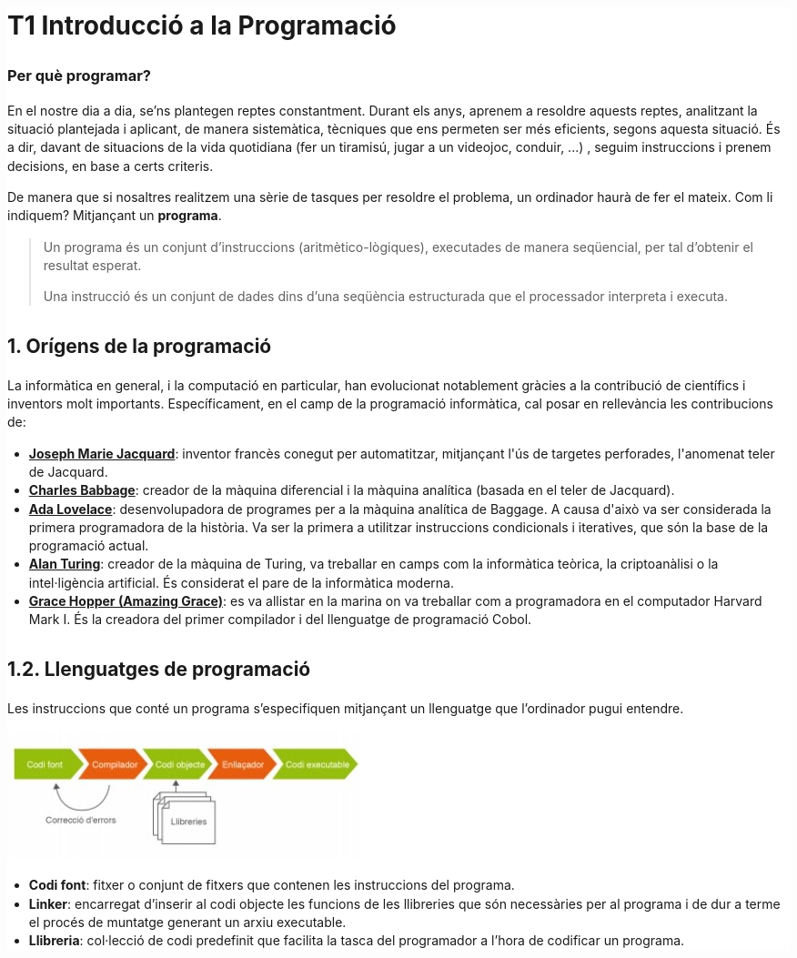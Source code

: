 # T1 Introducció a la Programació

### Per què programar?
En el nostre dia a dia, se’ns plantegen reptes constantment. Durant els anys, aprenem a resoldre aquests reptes, analitzant la situació plantejada i aplicant, de manera sistemàtica, tècniques que ens permeten ser més eficients, segons aquesta situació. És a dir, davant de situacions de la vida quotidiana (fer un tiramisú, jugar a un videojoc, conduir, ...) , seguim instruccions i prenem decisions, en base a certs criteris. 
	
De manera que si nosaltres realitzem una sèrie de tasques per resoldre el problema, un ordinador haurà de fer el mateix. Com li indiquem? Mitjançant un **programa**.

>Un programa és un conjunt d’instruccions (aritmètico-lògiques), executades de manera seqüencial, per tal d’obtenir el resultat esperat.
>
>Una instrucció és un conjunt de dades dins d’una seqüència estructurada que el processador interpreta i executa.

## 1. Orígens de la programació
La informàtica en general, i la computació en particular, han evolucionat notablement gràcies a la contribució de científics i inventors molt importants. Específicament, en el camp de la programació informàtica, cal posar en rellevància les contribucions de:
- **[Joseph Marie Jacquard](https://en.wikipedia.org/wiki/Jacquard_machine)**: inventor francès conegut per automatitzar, mitjançant l'ús de targetes perforades, l'anomenat teler de Jacquard.
- **[Charles Babbage](https://en.wikipedia.org/wiki/Charles_Babbage)**: creador de la màquina diferencial i la màquina analítica (basada en el teler de Jacquard).
- **[Ada Lovelace](https://en.wikipedia.org/wiki/Ada_Lovelace)**: desenvolupadora de programes per a la màquina analítica de Baggage. A causa d'això va ser considerada la primera programadora de la història. Va ser la primera a utilitzar instruccions condicionals i iteratives, que són la base de la programació actual.
- **[Alan Turing](https://en.wikipedia.org/wiki/Alan_Turing)**: creador de la màquina de Turing, va treballar en camps com la informàtica teòrica, la criptoanàlisi o la intel·ligència artificial. És considerat el pare de la informàtica moderna.
- **[Grace Hopper (Amazing Grace)](https://en.wikipedia.org/wiki/Grace_Hopper)**: es va allistar en la marina on va treballar com a programadora en el computador Harvard Mark I. És la creadora del primer compilador i del llenguatge de programació Cobol.

## 1.2. Llenguatges de programació
Les instruccions que conté un programa s’especifiquen mitjançant un llenguatge que l’ordinador pugui entendre.

![](Img/Compilador.jpg)
- **Codi font**: fitxer o conjunt de fitxers que contenen les instruccions del programa.
- **Linker**: encarregat d’inserir al codi objecte les funcions de les llibreries que són necessàries per al programa i de dur a terme el procés de muntatge generant un arxiu executable.
- **Llibreria**: col·lecció de codi predefinit que facilita la tasca del programador a l’hora de codificar un programa.

